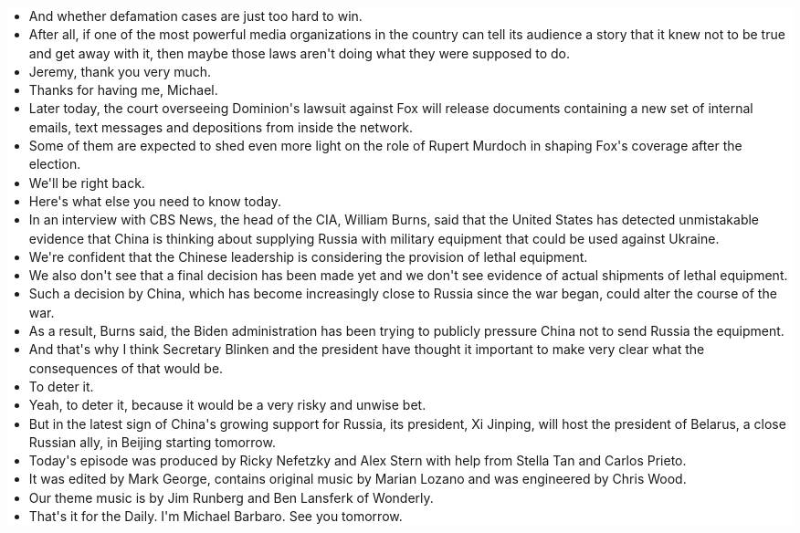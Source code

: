 *  And whether defamation cases are just too hard to win.
*  After all, if one of the most powerful media organizations in the country can tell its audience a story that it knew not to be true and get away with it, then maybe those laws aren't doing what they were supposed to do.
*  Jeremy, thank you very much.
*  Thanks for having me, Michael.
*  Later today, the court overseeing Dominion's lawsuit against Fox will release documents containing a new set of internal emails, text messages and depositions from inside the network.
*  Some of them are expected to shed even more light on the role of Rupert Murdoch in shaping Fox's coverage after the election.
*  We'll be right back.
*  Here's what else you need to know today.
*  In an interview with CBS News, the head of the CIA, William Burns, said that the United States has detected unmistakable evidence that China is thinking about supplying Russia with military equipment that could be used against Ukraine.
*  We're confident that the Chinese leadership is considering the provision of lethal equipment.
*  We also don't see that a final decision has been made yet and we don't see evidence of actual shipments of lethal equipment.
*  Such a decision by China, which has become increasingly close to Russia since the war began, could alter the course of the war.
*  As a result, Burns said, the Biden administration has been trying to publicly pressure China not to send Russia the equipment.
*  And that's why I think Secretary Blinken and the president have thought it important to make very clear what the consequences of that would be.
*  To deter it.
*  Yeah, to deter it, because it would be a very risky and unwise bet.
*  But in the latest sign of China's growing support for Russia, its president, Xi Jinping, will host the president of Belarus, a close Russian ally, in Beijing starting tomorrow.
*  Today's episode was produced by Ricky Nefetzky and Alex Stern with help from Stella Tan and Carlos Prieto.
*  It was edited by Mark George, contains original music by Marian Lozano and was engineered by Chris Wood.
*  Our theme music is by Jim Runberg and Ben Lansferk of Wonderly.
*  That's it for the Daily. I'm Michael Barbaro. See you tomorrow.
